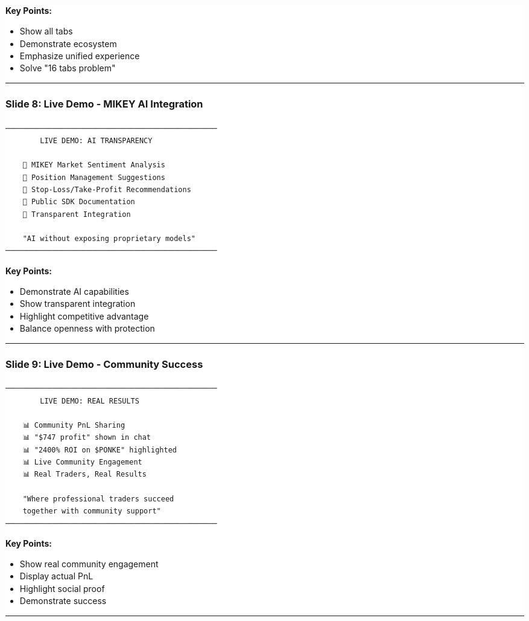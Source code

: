 ```
```

**Key Points:**
- Show all tabs
- Demonstrate ecosystem
- Emphasize unified experience
- Solve "16 tabs problem"

---

### **Slide 8: Live Demo - MIKEY AI Integration**
```
─────────────────────────────────────────────────
        LIVE DEMO: AI TRANSPARENCY
        
    🤖 MIKEY Market Sentiment Analysis
    🤖 Position Management Suggestions
    🤖 Stop-Loss/Take-Profit Recommendations
    🤖 Public SDK Documentation
    🤖 Transparent Integration
    
    "AI without exposing proprietary models"
─────────────────────────────────────────────────
```

**Key Points:**
- Demonstrate AI capabilities
- Show transparent integration
- Highlight competitive advantage
- Balance openness with protection

---

### **Slide 9: Live Demo - Community Success**
```
─────────────────────────────────────────────────
        LIVE DEMO: REAL RESULTS
        
    📊 Community PnL Sharing
    📊 "$747 profit" shown in chat
    📊 "2400% ROI on $PONKE" highlighted
    📊 Live Community Engagement
    📊 Real Traders, Real Results
    
    "Where professional traders succeed
    together with community support"
─────────────────────────────────────────────────
```

**Key Points:**
- Show real community engagement
- Display actual PnL
- Highlight social proof
- Demonstrate success

---